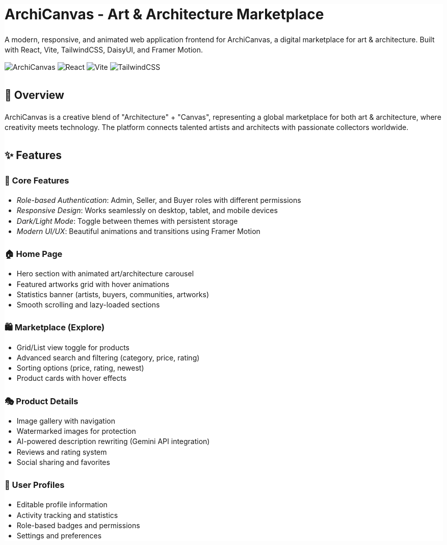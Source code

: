 # ArchiCanvas - Art & Architecture Marketplace

A modern, responsive, and animated web application frontend for ArchiCanvas, a digital marketplace for art & architecture. Built with React, Vite, TailwindCSS, DaisyUI, and Framer Motion.

![ArchiCanvas](https://img.shields.io/badge/ArchiCanvas-Art%20Marketplace-blue?style=for-the-badge&logo=react)
![React](https://img.shields.io/badge/React-18.2.0-blue?style=for-the-badge&logo=react)
![Vite](https://img.shields.io/badge/Vite-4.4.5-purple?style=for-the-badge&logo=vite)
![TailwindCSS](https://img.shields.io/badge/TailwindCSS-3.3.3-38B2AC?style=for-the-badge&logo=tailwind-css)

## 🎨 Overview

ArchiCanvas is a creative blend of "Architecture" + "Canvas", representing a global marketplace for both art & architecture, where creativity meets technology. The platform connects talented artists and architects with passionate collectors worldwide.

## ✨ Features

### 🔐 Core Features
- *Role-based Authentication*: Admin, Seller, and Buyer roles with different permissions
- *Responsive Design*: Works seamlessly on desktop, tablet, and mobile devices
- *Dark/Light Mode*: Toggle between themes with persistent storage
- *Modern UI/UX*: Beautiful animations and transitions using Framer Motion

### 🏠 Home Page
- Hero section with animated art/architecture carousel
- Featured artworks grid with hover animations
- Statistics banner (artists, buyers, communities, artworks)
- Smooth scrolling and lazy-loaded sections

### 🛍 Marketplace (Explore)
- Grid/List view toggle for products
- Advanced search and filtering (category, price, rating)
- Sorting options (price, rating, newest)
- Product cards with hover effects

### 🎭 Product Details
- Image gallery with navigation
- Watermarked images for protection
- AI-powered description rewriting (Gemini API integration)
- Reviews and rating system
- Social sharing and favorites

### 👤 User Profiles
- Editable profile information
- Activity tracking and statistics
- Role-based badges and permissions
- Settings and preferences

